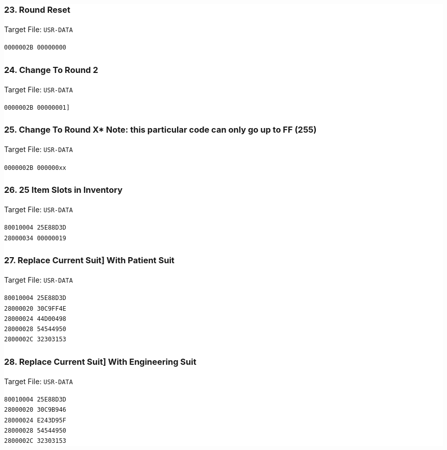 ### 23. Round Reset

Target File: `USR-DATA`

```
0000002B 00000000
```

### 24. Change To Round 2

Target File: `USR-DATA`

```
0000002B 00000001]
```

### 25. Change To Round X* Note: this particular code can only go up to FF (255)

Target File: `USR-DATA`

```
0000002B 000000xx
```

### 26. 25 Item Slots in Inventory

Target File: `USR-DATA`

```
80010004 25E88D3D
28000034 00000019
```

### 27. Replace Current Suit] With Patient Suit

Target File: `USR-DATA`

```
80010004 25E88D3D
28000020 30C9FF4E
28000024 44D00498
28000028 54544950
2800002C 32303153
```

### 28. Replace Current Suit] With Engineering Suit

Target File: `USR-DATA`

```
80010004 25E88D3D
28000020 30C9B946
28000024 E243D95F
28000028 54544950
2800002C 32303153
```
